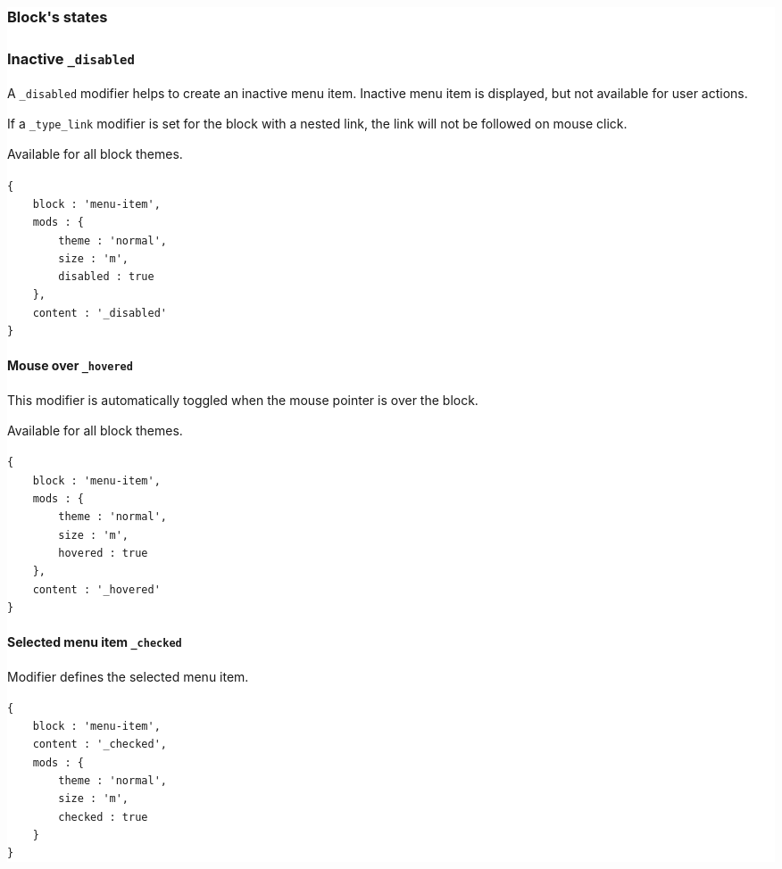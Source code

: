 
### Block's states

### Inactive `_disabled`

A `_disabled` modifier helps to create an inactive menu item. Inactive menu item is displayed, but not available for user actions.  

If a `_type_link` modifier is set for the block with a nested link, the link will not be followed on mouse click.

Available for all block themes.

```bemjson
{
    block : 'menu-item',
    mods : { 
        theme : 'normal', 
        size : 'm', 
        disabled : true 
    },
    content : '_disabled'
}
```
    

#### Mouse over `_hovered`

This modifier is automatically toggled when the mouse pointer is over the block. 

Available for all block themes.

```bemjson
{
    block : 'menu-item',
    mods : { 
        theme : 'normal', 
        size : 'm', 
        hovered : true 
    },
    content : '_hovered'
}
```


#### Selected menu item `_checked`

Modifier defines the selected menu item.

```bemjson
{
    block : 'menu-item',
    content : '_checked',
    mods : { 
        theme : 'normal', 
        size : 'm', 
        checked : true 
    }
}
```
